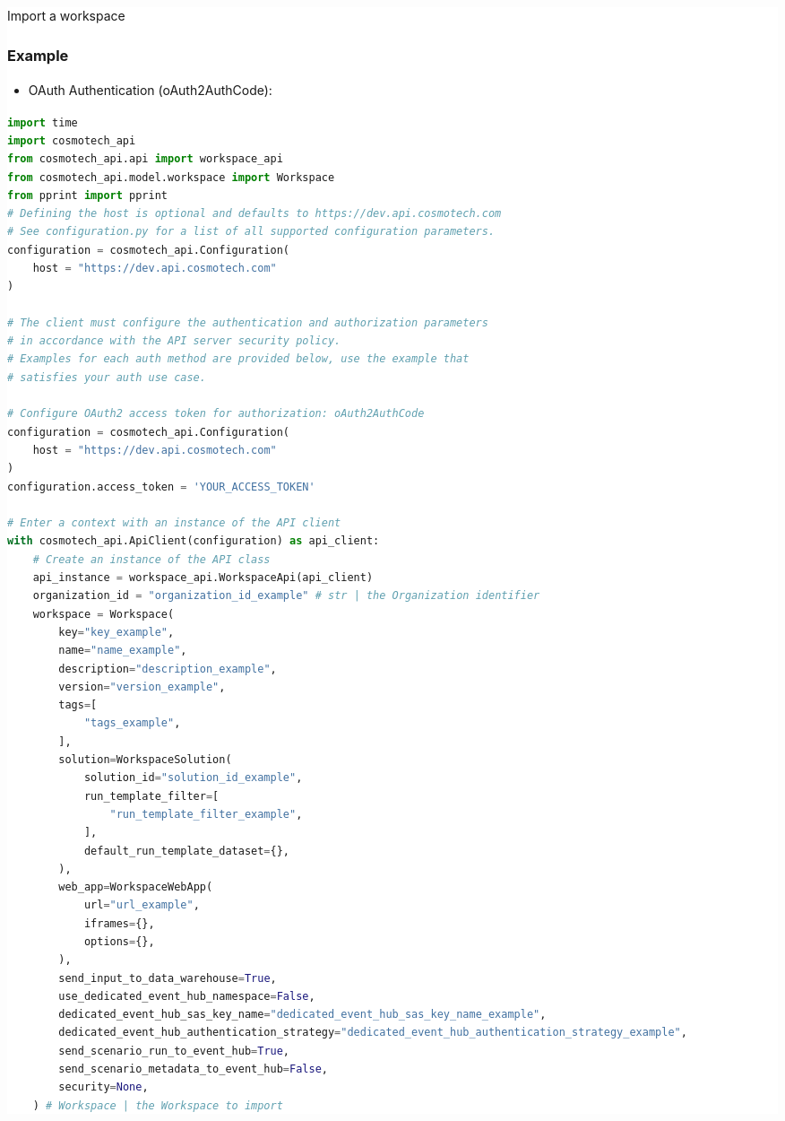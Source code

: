 Import a workspace

### Example

* OAuth Authentication (oAuth2AuthCode):

```python
import time
import cosmotech_api
from cosmotech_api.api import workspace_api
from cosmotech_api.model.workspace import Workspace
from pprint import pprint
# Defining the host is optional and defaults to https://dev.api.cosmotech.com
# See configuration.py for a list of all supported configuration parameters.
configuration = cosmotech_api.Configuration(
    host = "https://dev.api.cosmotech.com"
)

# The client must configure the authentication and authorization parameters
# in accordance with the API server security policy.
# Examples for each auth method are provided below, use the example that
# satisfies your auth use case.

# Configure OAuth2 access token for authorization: oAuth2AuthCode
configuration = cosmotech_api.Configuration(
    host = "https://dev.api.cosmotech.com"
)
configuration.access_token = 'YOUR_ACCESS_TOKEN'

# Enter a context with an instance of the API client
with cosmotech_api.ApiClient(configuration) as api_client:
    # Create an instance of the API class
    api_instance = workspace_api.WorkspaceApi(api_client)
    organization_id = "organization_id_example" # str | the Organization identifier
    workspace = Workspace(
        key="key_example",
        name="name_example",
        description="description_example",
        version="version_example",
        tags=[
            "tags_example",
        ],
        solution=WorkspaceSolution(
            solution_id="solution_id_example",
            run_template_filter=[
                "run_template_filter_example",
            ],
            default_run_template_dataset={},
        ),
        web_app=WorkspaceWebApp(
            url="url_example",
            iframes={},
            options={},
        ),
        send_input_to_data_warehouse=True,
        use_dedicated_event_hub_namespace=False,
        dedicated_event_hub_sas_key_name="dedicated_event_hub_sas_key_name_example",
        dedicated_event_hub_authentication_strategy="dedicated_event_hub_authentication_strategy_example",
        send_scenario_run_to_event_hub=True,
        send_scenario_metadata_to_event_hub=False,
        security=None,
    ) # Workspace | the Workspace to import

```